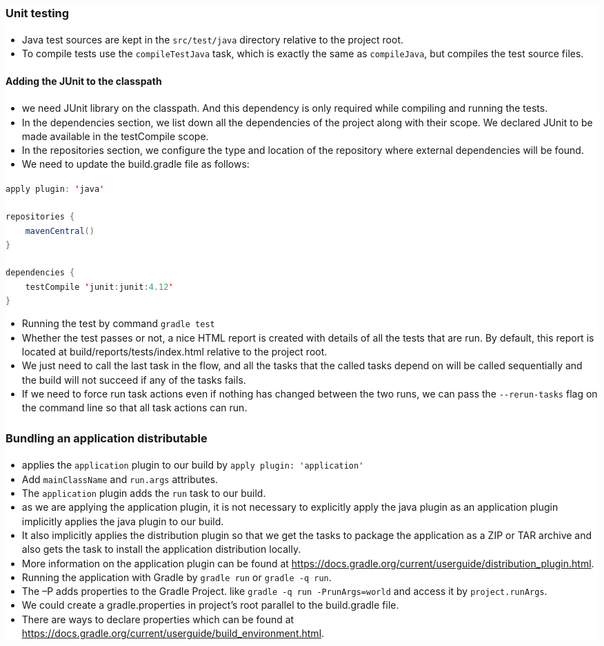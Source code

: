 ### Unit testing
- Java test sources are kept in the `src/test/java` directory relative to the project root.
- To compile tests use the `compileTestJava` task, which is exactly the same as `compileJava`, but compiles the test source files.

#### Adding the JUnit to the classpath
- we need JUnit library on the classpath. And this dependency is only required
while compiling and running the tests.
- In the dependencies section, we list down all the dependencies of the project along with their scope.
We declared JUnit to be made available in the testCompile scope.
- In the repositories section, we configure the type and location of the repository where external dependencies will be found.
- We need to update the build.gradle file as follows:

```java
apply plugin: 'java'

repositories {
    mavenCentral()
}

dependencies {
    testCompile 'junit:junit:4.12'
}
```

- Running the test by command `gradle test`
- Whether the test passes or not, a nice HTML report is created with details of all the tests that are run.
By default, this report is located at build/reports/tests/index.html relative to the project root.
- We just need to call the last task in the flow, and all the tasks that the called tasks depend on will be called sequentially
and the build will not succeed if any of the tasks fails.
- If we need to force run task actions even if nothing has changed between the two runs,
we can pass the `--rerun-tasks` flag on the command line so that all task actions can run.

### Bundling an application distributable
- applies the `application` plugin to our build by `apply plugin: 'application'`
- Add `mainClassName` and `run.args` attributes.
- The `application` plugin adds the `run` task to our build.
- as we are applying the application plugin, it is not necessary to explicitly apply the java plugin
as an application plugin implicitly applies the java plugin to our build.
- It also implicitly applies the distribution plugin so that we get the tasks to package the application
as a ZIP or TAR archive and also gets the task to install the application distribution locally.
- More information on the application plugin can be found at https://docs.gradle.org/current/userguide/distribution_plugin.html.
- Running the application with Gradle by `gradle run` or `gradle -q run`.
- The –P adds properties to the Gradle Project. like `gradle -q run -PrunArgs=world` and access it by `project.runArgs`.
- We could create a gradle.properties in project’s root parallel to the build.gradle file.
- There are ways to declare properties which can be found at https://docs.gradle.org/current/userguide/build_environment.html.

